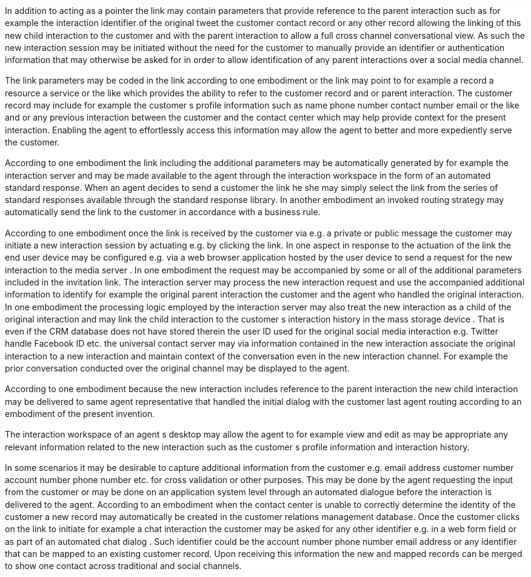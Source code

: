 In addition to acting as a pointer the link may contain parameters that provide reference to the parent interaction such as for example the interaction identifier of the original tweet the customer contact record or any other record allowing the linking of this new child interaction to the customer and with the parent interaction to allow a full cross channel conversational view. As such the new interaction session may be initiated without the need for the customer to manually provide an identifier or authentication information that may otherwise be asked for in order to allow identification of any parent interactions over a social media channel.

The link parameters may be coded in the link according to one embodiment or the link may point to for example a record a resource a service or the like which provides the ability to refer to the customer record and or parent interaction. The customer record may include for example the customer s profile information such as name phone number contact number email or the like and or any previous interaction between the customer and the contact center which may help provide context for the present interaction. Enabling the agent to effortlessly access this information may allow the agent to better and more expediently serve the customer.

According to one embodiment the link including the additional parameters may be automatically generated by for example the interaction server and may be made available to the agent through the interaction workspace in the form of an automated standard response. When an agent decides to send a customer the link he she may simply select the link from the series of standard responses available through the standard response library. In another embodiment an invoked routing strategy may automatically send the link to the customer in accordance with a business rule.

According to one embodiment once the link is received by the customer via e.g. a private or public message the customer may initiate a new interaction session by actuating e.g. by clicking the link. In one aspect in response to the actuation of the link the end user device may be configured e.g. via a web browser application hosted by the user device to send a request for the new interaction to the media server . In one embodiment the request may be accompanied by some or all of the additional parameters included in the invitation link. The interaction server may process the new interaction request and use the accompanied additional information to identify for example the original parent interaction the customer and the agent who handled the original interaction. In one embodiment the processing logic employed by the interaction server may also treat the new interaction as a child of the original interaction and may link the child interaction to the customer s interaction history in the mass storage device . That is even if the CRM database does not have stored therein the user ID used for the original social media interaction e.g. Twitter handle Facebook ID etc. the universal contact server may via information contained in the new interaction associate the original interaction to a new interaction and maintain context of the conversation even in the new interaction channel. For example the prior conversation conducted over the original channel may be displayed to the agent.

According to one embodiment because the new interaction includes reference to the parent interaction the new child interaction may be delivered to same agent representative that handled the initial dialog with the customer last agent routing according to an embodiment of the present invention.

The interaction workspace of an agent s desktop may allow the agent to for example view and edit as may be appropriate any relevant information related to the new interaction such as the customer s profile information and interaction history.

In some scenarios it may be desirable to capture additional information from the customer e.g. email address customer number account number phone number etc. for cross validation or other purposes. This may be done by the agent requesting the input from the customer or may be done on an application system level through an automated dialogue before the interaction is delivered to the agent. According to an embodiment when the contact center is unable to correctly determine the identity of the customer a new record may automatically be created in the customer relations management database. Once the customer clicks on the link to initiate for example a chat interaction the customer may be asked for any other identifier e.g. in a web form field or as part of an automated chat dialog . Such identifier could be the account number phone number email address or any identifier that can be mapped to an existing customer record. Upon receiving this information the new and mapped records can be merged to show one contact across traditional and social channels.
